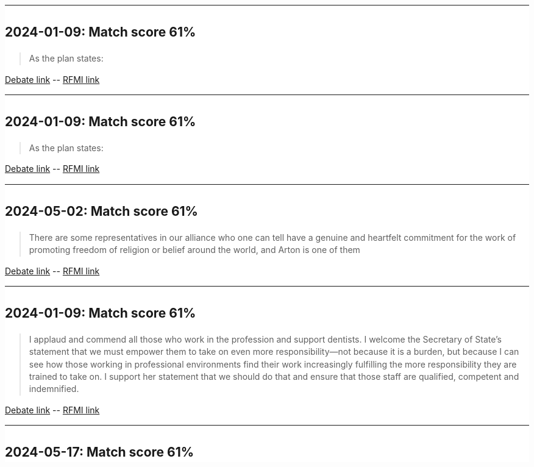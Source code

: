
---



## 2024-01-09: Match score 61%

>As the plan states:

[Debate link](https://www.theyworkforyou.com/debates/?id=2024-01-09b.190.0)  --  [RFMI link](https://www.theyworkforyou.com/mp/24857/register)


---



## 2024-01-09: Match score 61%

>As the plan states:

[Debate link](https://www.theyworkforyou.com/debates/?id=2024-01-09b.190.0)  --  [RFMI link](https://www.theyworkforyou.com/mp/24857/register)


---



## 2024-05-02: Match score 61%

>There are some representatives in our alliance who one can tell have a genuine and heartfelt commitment for the work of promoting freedom of religion or belief around the world, and Arton is one of them

[Debate link](https://www.theyworkforyou.com/debates/?id=2024-05-02b.374.1)  --  [RFMI link](https://www.theyworkforyou.com/mp/24857/register)


---



## 2024-01-09: Match score 61%

>I applaud and commend all those who work in the profession and support dentists. I welcome the Secretary of State’s statement that we must empower them to take on even more responsibility—not because it is a burden, but because I can see how those working in professional environments find their work increasingly fulfilling the more responsibility they are trained to take on. I support her statement that we should do that and ensure that those staff are qualified, competent and indemnified.

[Debate link](https://www.theyworkforyou.com/debates/?id=2024-01-09b.190.0)  --  [RFMI link](https://www.theyworkforyou.com/mp/24857/register)


---



## 2024-05-17: Match score 61%
